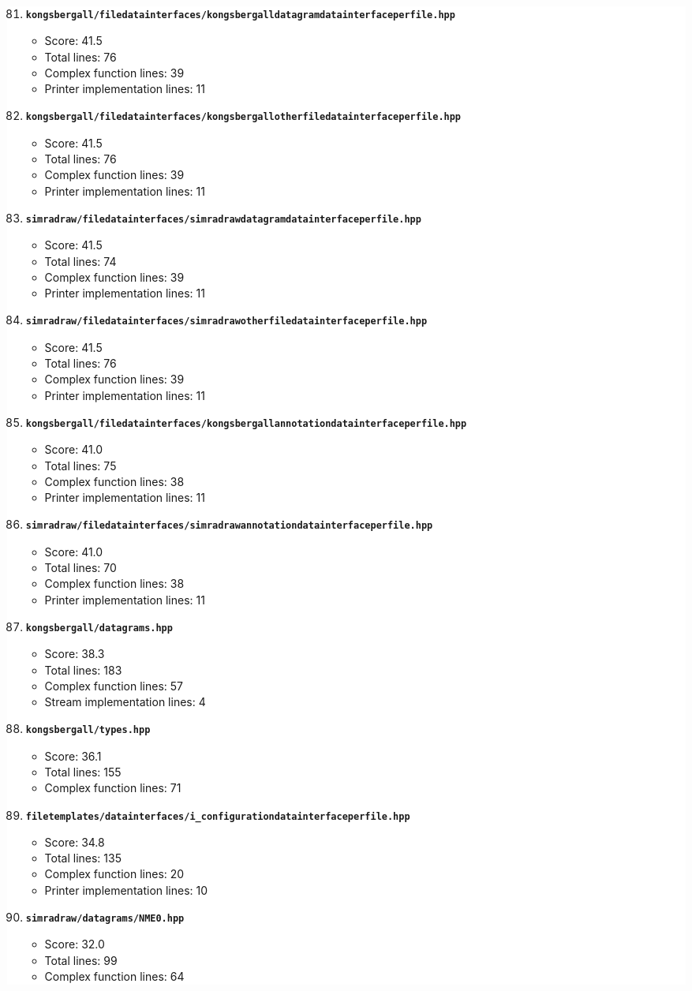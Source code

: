 81. **`kongsbergall/filedatainterfaces/kongsbergalldatagramdatainterfaceperfile.hpp`**
    - Score: 41.5
    - Total lines: 76
    - Complex function lines: 39
    - Printer implementation lines: 11

82. **`kongsbergall/filedatainterfaces/kongsbergallotherfiledatainterfaceperfile.hpp`**
    - Score: 41.5
    - Total lines: 76
    - Complex function lines: 39
    - Printer implementation lines: 11

83. **`simradraw/filedatainterfaces/simradrawdatagramdatainterfaceperfile.hpp`**
    - Score: 41.5
    - Total lines: 74
    - Complex function lines: 39
    - Printer implementation lines: 11

84. **`simradraw/filedatainterfaces/simradrawotherfiledatainterfaceperfile.hpp`**
    - Score: 41.5
    - Total lines: 76
    - Complex function lines: 39
    - Printer implementation lines: 11

85. **`kongsbergall/filedatainterfaces/kongsbergallannotationdatainterfaceperfile.hpp`**
    - Score: 41.0
    - Total lines: 75
    - Complex function lines: 38
    - Printer implementation lines: 11

86. **`simradraw/filedatainterfaces/simradrawannotationdatainterfaceperfile.hpp`**
    - Score: 41.0
    - Total lines: 70
    - Complex function lines: 38
    - Printer implementation lines: 11

87. **`kongsbergall/datagrams.hpp`**
    - Score: 38.3
    - Total lines: 183
    - Complex function lines: 57
    - Stream implementation lines: 4

88. **`kongsbergall/types.hpp`**
    - Score: 36.1
    - Total lines: 155
    - Complex function lines: 71

89. **`filetemplates/datainterfaces/i_configurationdatainterfaceperfile.hpp`**
    - Score: 34.8
    - Total lines: 135
    - Complex function lines: 20
    - Printer implementation lines: 10

90. **`simradraw/datagrams/NME0.hpp`**
    - Score: 32.0
    - Total lines: 99
    - Complex function lines: 64
